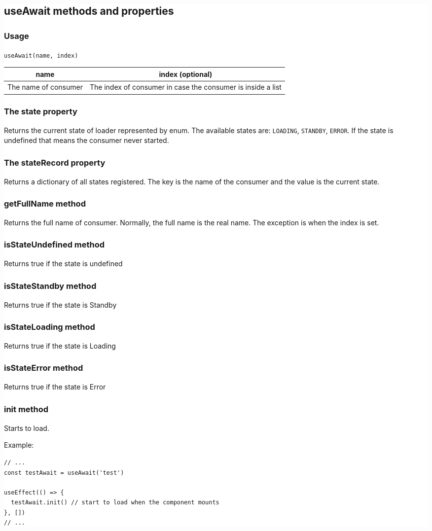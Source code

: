 ```tsx
```

## useAwait methods and properties

### Usage

```tsx
useAwait(name, index)
```

| name | index (optional) |
|---|---|
| The name of consumer | The index of consumer in case the consumer is inside a list |

### The state property
Returns the current state of loader represented by enum.
The available states are: `LOADING`, `STANDBY`, `ERROR`.
If the state is undefined that means the consumer never started.

### The stateRecord property
Returns a dictionary of all states registered.
The key is the name of the consumer and the value is the current state.

### getFullName method
Returns the full name of consumer.
Normally, the full name is the real name.
The exception is when the index is set.

### isStateUndefined method
Returns true if the state is undefined

### isStateStandby method
Returns true if the state is Standby

### isStateLoading method
Returns true if the state is Loading

### isStateError method
Returns true if the state is Error

### init method
Starts to load.

Example:
```tsx
// ...
const testAwait = useAwait('test')

useEffect(() => {
  testAwait.init() // start to load when the component mounts
}, [])
// ...
```
